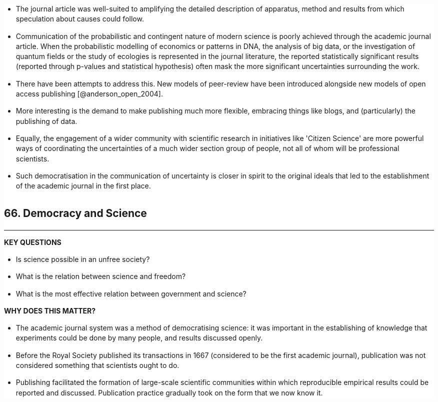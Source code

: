 -   The journal article was well-suited to amplifying the detailed
    description of apparatus, method and results from which speculation
    about causes could follow.

-   Communication of the probabilistic and contingent nature of modern
    science is poorly achieved through the academic journal article.
    When the probabilistic modelling of economics or patterns in DNA,
    the analysis of big data, or the investigation of quantum fields or
    the study of ecologies is represented in the journal literature, the
    reported statistically significant results (reported through
    p-values and statistical hypothesis) often mask the more significant
    uncertainties surrounding the work.

-   There have been attempts to address this. New models of peer-review
    have been introduced alongside new models of open access publishing
    [@anderson_open_2004].

-   More interesting is the demand to make publishing much more
    flexible, embracing things like blogs, and (particularly) the
    publishing of data.

-   Equally, the engagement of a wider community with scientific
    research in initiatives like 'Citizen Science' are more powerful
    ways of coordinating the uncertainties of a much wider section group
    of people, not all of whom will be professional scientists.

-   Such democratisation in the communication of uncertainty is closer
    in spirit to the original ideals that led to the establishment of
    the academic journal in the first place.


## 66. Democracy and Science
---------------------

**KEY QUESTIONS**

-   Is science possible in an unfree society?

-   What is the relation between science and freedom?

-   What is the most effective relation between government and science?

**WHY DOES THIS MATTER?**

-   The academic journal system was a method of democratising science:
    it was important in the establishing of knowledge that experiments
    could be done by many people, and results discussed openly.

-   Before the Royal Society published its transactions in 1667
    (considered to be the first academic journal), publication was not
    considered something that scientists ought to do.

-   Publishing facilitated the formation of large-scale scientific
    communities within which reproducible empirical results could be
    reported and discussed. Publication practice gradually took on the
    form that we now know it.
